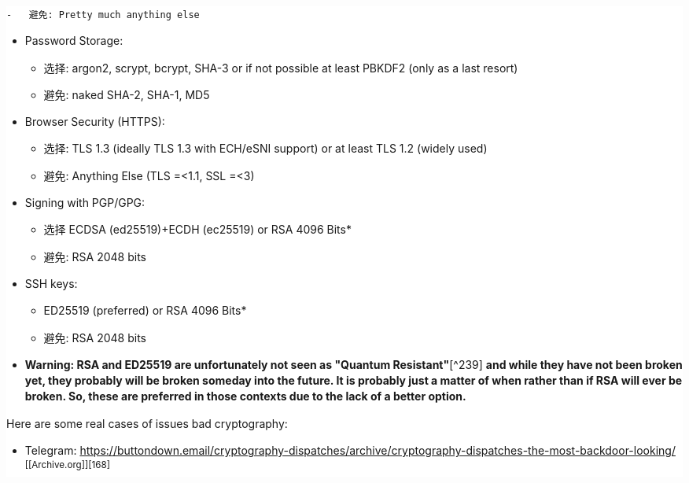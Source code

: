     -   避免: Pretty much anything else

-   Password Storage:

    -   选择: argon2, scrypt, bcrypt, SHA-3 or if not possible at least PBKDF2 (only as a last resort)

    -   避免: naked SHA-2, SHA-1, MD5

-   Browser Security (HTTPS):

    -   选择: TLS 1.3 (ideally TLS 1.3 with ECH/eSNI support) or at least TLS 1.2 (widely used)

    -   避免: Anything Else (TLS =<1.1, SSL =<3)

-   Signing with PGP/GPG:

    -   选择 ECDSA (ed25519)+ECDH (ec25519) or RSA 4096 Bits*

    -   避免: RSA 2048 bits

-   SSH keys:

    -   ED25519 (preferred) or RSA 4096 Bits*

    -   避免: RSA 2048 bits

* **Warning: RSA and ED25519 are unfortunately not seen as "Quantum Resistant"**[^239] **and while they have not been broken yet, they probably will be broken someday into the future. It is probably just a matter of when rather than if RSA will ever be broken. So, these are preferred in those contexts due to the lack of a better option.**

Here are some real cases of issues bad cryptography:

-   Telegram: <https://buttondown.email/cryptography-dispatches/archive/cryptography-dispatches-the-most-backdoor-looking/> <sup>[[Archive.org]][168]</sup>

